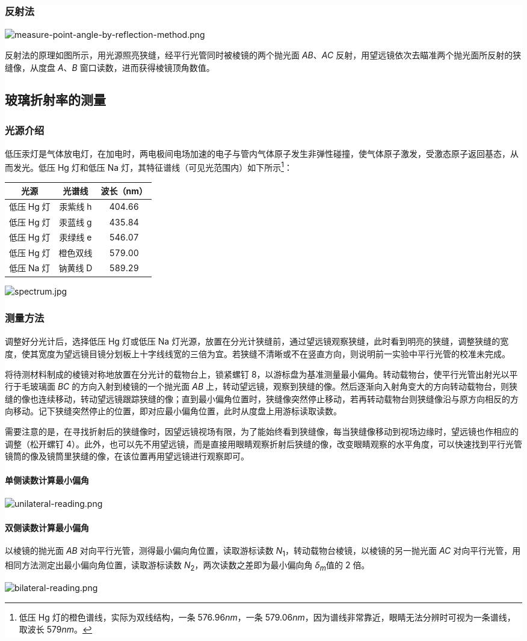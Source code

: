### 反射法

![measure-point-angle-by-reflection-method.png](/images/measure-point-angle-by-reflection-method.png "图 14：反射法测顶角")

反射法的原理如图所示，用光源照亮狭缝，经平行光管同时被棱镜的两个抛光面 $AB$、$AC$ 反射，用望远镜依次去瞄准两个抛光面所反射的狭缝像，从度盘 $A$、$B$ 窗口读数，进而获得棱镜顶角数值。

## 玻璃折射率的测量

### 光源介绍

低压汞灯是气体放电灯，在加电时，两电极间电场加速的电子与管内气体原子发生非弹性碰撞，使气体原子激发，受激态原子返回基态，从而发光。低压 Hg 灯和低压 Na 灯，其特征谱线（可见光范围内）如下所示[^2]：

| 光源 | 光谱线 | 波长（nm） |
| :----: | :----: | :----: |
| 低压 Hg 灯 | 汞紫线 h | 404.66 |
| 低压 Hg 灯 | 汞蓝线 g | 435.84 |
| 低压 Hg 灯 | 汞绿线 e | 546.07 |
| 低压 Hg 灯 | 橙色双线 | 579.00 |
| 低压 Na 灯 | 钠黄线 D | 589.29 |

![spectrum.jpg](/images/spectrum.jpg "图 15：波谱")

### 测量方法

调整好分光计后，选择低压 Hg 灯或低压 Na 灯光源，放置在分光计狭缝前，通过望远镜观察狭缝，此时看到明亮的狭缝，调整狭缝的宽度，使其宽度为望远镜目镜分划板上十字线线宽的三倍为宜。若狭缝不清晰或不在竖直方向，则说明前一实验中平行光管的校准未完成。

将待测材料制成的棱镜对称地放置在分光计的载物台上，锁紧螺钉 8，以游标盘为基准测量最小偏角。转动载物台，使平行光管出射光以平行于毛玻璃面 $BC$ 的方向入射到棱镜的一个抛光面 $AB$ 上，转动望远镜，观察到狭缝的像。然后逐渐向入射角变大的方向转动载物台，则狭缝的像也连续移动，转动望远镜跟踪狭缝的像；直到最小偏角位置时，狭缝像突然停止移动，若再转动载物台则狭缝像沿与原方向相反的方向移动。记下狭缝突然停止的位置，即对应最小偏角位置，此时从度盘上用游标读取读数。

需要注意的是，在寻找折射后的狭缝像时，因望远镜视场有限，为了能始终看到狭缝像，每当狭缝像移动到视场边缘时，望远镜也作相应的调整（松开螺钉 4）。此外，也可以先不用望远镜，而是直接用眼睛观察折射后狭缝的像，改变眼睛观察的水平角度，可以快速找到平行光管镜筒的像及镜筒里狭缝的像，在该位置再用望远镜进行观察即可。

#### 单侧读数计算最小偏角

![unilateral-reading.png](/images/unilateral-reading.png "图 16：单侧读数示意图")

#### 双侧读数计算最小偏角

以棱镜的抛光面 $AB$ 对向平行光管，测得最小偏向角位置，读取游标读数 $N_1$，转动载物台棱镜，以棱镜的另一抛光面 $AC$ 对向平行光管，用相同方法测定出最小偏向角位置，读取游标读数 $N_2$，两次读数之差即为最小偏向角 $\delta_m$值的 $2$ 倍。

![bilateral-reading.png](/images/bilateral-reading.png "图 17：双侧读数示意图")

[^1]: $1/2$ 修正法：当平行平板 $a$ 面对准望远镜时，观察反射像与上叉丝的偏移量 $h$，调节望远镜的下方的螺钉 1，使反射像上升（下降）$h/2$；再调整载物台下方螺钉 $B$（图 7）使反射像恰在上叉丝（图 8）。
[^2]: 低压 Hg 灯的橙色谱线，实际为双线结构，一条 $576.96nm$，一条 $579.06nm$，因为谱线非常靠近，眼睛无法分辨时可视为一条谱线，取波长 $579nm$。